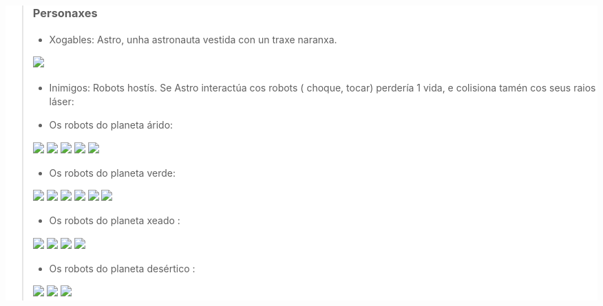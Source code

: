 >
> ### Personaxes
>
> * Xogables: Astro, unha astronauta vestida con un traxe naranxa.
>   
>  <img src="img/Astro.png"/>
>
> 
> * Inimigos: Robots hostís. Se Astro interactúa cos robots ( choque, tocar)  perdería 1 vida, e colisiona tamén cos seus raios láser:
>   
> - Os robots do planeta árido:
>
>
>  <img src="img/Robot8.png"/>
>  <img src="img/Robot12.png"/>
>  <img src="img/Robot7.png"/>
>  <img src="img/Robot9.png"/>
>  <img src="img/Robot10.png"/>
>
>
>
> - Os robots do planeta verde:
>
> 
>  <img src="img/Robot10.png"/>
>  <img src="img/Robot5.png"/>
>  <img src="img/Robot13.png"/>
>  <img src="img/Robot14.png"/>
>  <img src="img/Robot16.png"/>
>  <img src="img/Robot15.png"/>
> 
>
>
> - Os robots do planeta xeado : 
>
>
>  <img src="img/robot1.png"/>
>  <img src="img/Robot2.png"/>
>  <img src="img/Robot4.png"/>
>  <img src="img/Robot6.png"/>
>  
>
>
> - Os robots do planeta desértico : 
> 
>
>  <img src="img/Robot11.png"/>
>  <img src="img/Robot3.png"/>
>  <img src="img/Robot22.png"/>
>  
>